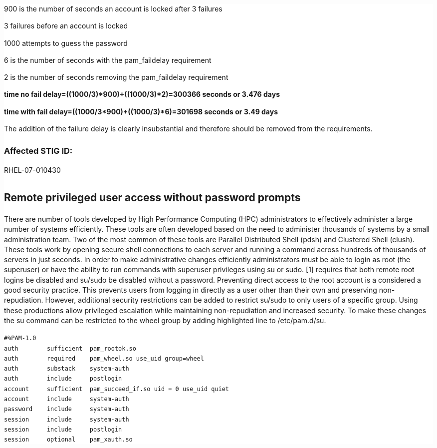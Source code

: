 900 is the number of seconds an account is locked after 3 failures

3 failures before an account is locked

1000 attempts to guess the password

6 is the number of seconds with the pam_faildelay requirement

2 is the number of seconds removing the pam_faildelay requirement

**time no fail delay=((1000/3)\*900)+((1000/3)\*2)=300366 seconds or 3.476 days**

**time with fail delay=((1000/3\*900)+((1000/3)\*6)=301698 seconds or 3.49 days**

The addition of the failure delay is clearly insubstantial and therefore should be removed from the
requirements.

### Affected STIG ID:
RHEL-07-010430

## Remote privileged user access without password prompts
There are number of tools developed by High Performance Computing (HPC) administrators to effectively
administer a large number of systems efficiently. These tools are often developed based on the need to
administer thousands of systems by a small administration team. Two of the most common of these tools
are Parallel Distributed Shell (pdsh) and Clustered Shell (clush). These tools work by opening secure shell
connections to each server and running a command across hundreds of thousands of servers in just seconds.
In order to make administrative changes efficiently administrators must be able to login as root (the
superuser) or have the ability to run commands with superuser privileges using su or sudo. [1] requires that
both remote root logins be disabled and su/sudo be disabled without a password. Preventing direct access to
the root account is a considered a good security practice. This prevents users from logging in directly as a
user other than their own and preserving non-repudiation. However, additional security restrictions can be
added to restrict su/sudo to only users of a specific group. Using these productions allow privileged
escalation while maintaining non-repudiation and increased security. To make these changes the su
command can be restricted to the wheel group by adding highlighted line to /etc/pam.d/su.


```
#%PAM-1.0
auth		sufficient	pam_rootok.so
auth		required	pam_wheel.so use_uid group=wheel
auth		substack	system-auth
auth		include		postlogin
account		sufficient	pam_succeed_if.so uid = 0 use_uid quiet
account		include		system-auth
password	include		system-auth
session		include		system-auth
session		include		postlogin
session		optional	pam_xauth.so
```
